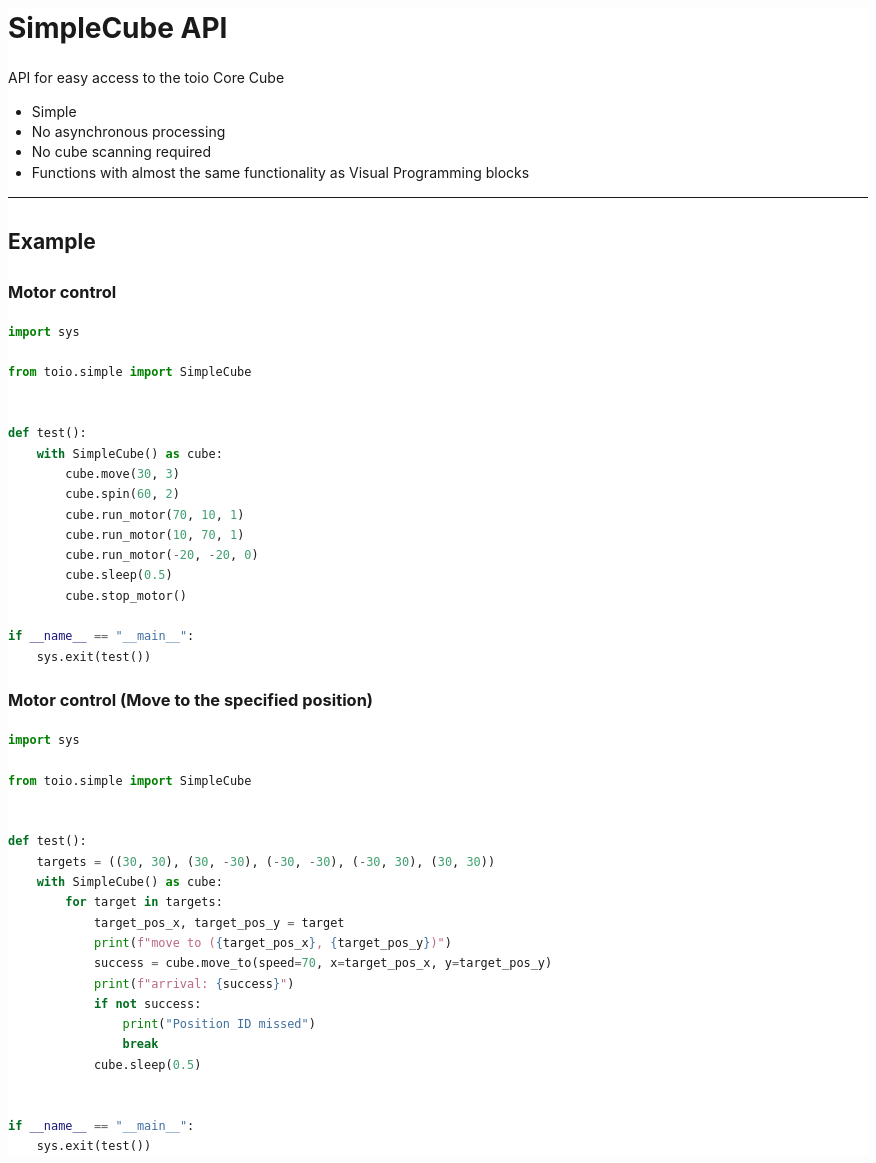 # SimpleCube API

API for easy access to the toio Core Cube

- Simple
- No asynchronous processing
- No cube scanning required
- Functions with almost the same functionality as Visual Programming blocks

---

## Example

### Motor control

```Python
import sys

from toio.simple import SimpleCube


def test():
    with SimpleCube() as cube:
        cube.move(30, 3)
        cube.spin(60, 2)
        cube.run_motor(70, 10, 1)
        cube.run_motor(10, 70, 1)
        cube.run_motor(-20, -20, 0)
        cube.sleep(0.5)
        cube.stop_motor()

if __name__ == "__main__":
    sys.exit(test())
```

### Motor control (Move to the specified position)

```Python
import sys

from toio.simple import SimpleCube


def test():
    targets = ((30, 30), (30, -30), (-30, -30), (-30, 30), (30, 30))
    with SimpleCube() as cube:
        for target in targets:
            target_pos_x, target_pos_y = target
            print(f"move to ({target_pos_x}, {target_pos_y})")
            success = cube.move_to(speed=70, x=target_pos_x, y=target_pos_y)
            print(f"arrival: {success}")
            if not success:
                print("Position ID missed")
                break
            cube.sleep(0.5)


if __name__ == "__main__":
    sys.exit(test())
```
